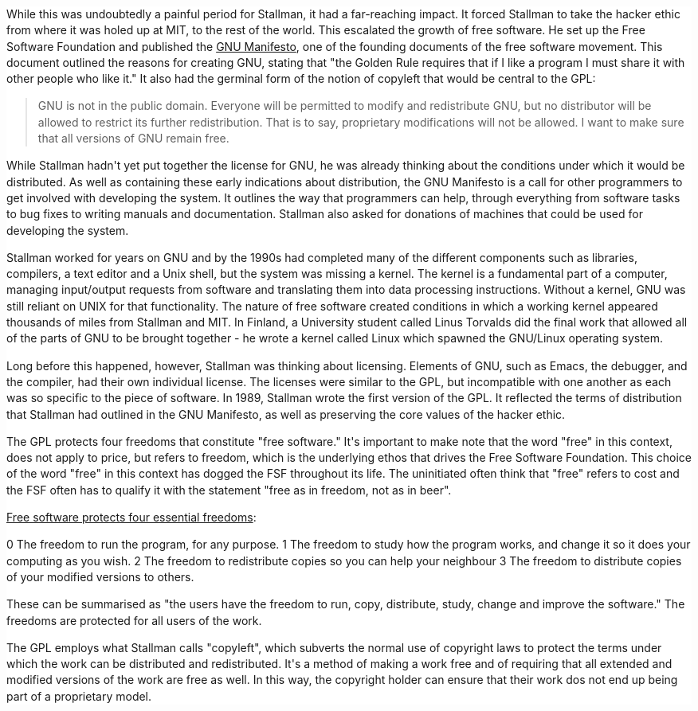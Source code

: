 While this was undoubtedly a painful period for Stallman, it had a far-reaching impact. It forced Stallman to take the hacker ethic from where it was holed up at MIT, to the rest of the world. This escalated the growth of free software. He set up the Free Software Foundation and published the [GNU Manifesto](http://www.gnu.org/gnu/manifesto.html), one of the founding documents of the free software movement. This document outlined the reasons for creating GNU, stating that "the Golden Rule requires that if I like a program I must share it with other people who like it." It also had the germinal form of the notion of copyleft that would be central to the GPL:

> GNU is not in the public domain. Everyone will be permitted to modify and redistribute GNU, but no distributor will be allowed to restrict its further redistribution. That is to say, proprietary modifications will not be allowed. I want to make sure that all versions of GNU remain free.

While Stallman hadn't yet put together the license for GNU, he was already thinking about the conditions under which it would be distributed. As well as containing these early indications about distribution, the GNU Manifesto is a call for other programmers to get involved with developing the system. It outlines the way that programmers can help, through everything from software tasks to bug fixes to writing manuals and documentation. Stallman also asked for donations of machines that could be used for developing the system.

Stallman worked for years on GNU and by the 1990s had completed many of the different components such as libraries, compilers, a text editor and a Unix shell, but the system was missing a kernel. The kernel is a fundamental part of a computer, managing input/output requests from software and translating them into data processing instructions. Without a kernel, GNU was still reliant on UNIX for that functionality. The nature of free software created conditions in which a working kernel appeared thousands of miles from Stallman and MIT. In Finland, a University student called Linus Torvalds did the final work that allowed all of the parts of GNU to be brought together - he wrote a kernel called Linux which spawned the GNU/Linux operating system.

Long before this happened, however, Stallman was thinking about licensing. Elements of GNU, such as Emacs, the debugger, and the compiler, had their own individual license. The licenses were similar to the GPL, but incompatible with one another as each was so specific to the piece of software. In 1989, Stallman wrote the first version of the GPL. It reflected the terms of distribution that Stallman had outlined in the GNU Manifesto, as well as preserving the core values of the hacker ethic.

The GPL protects four freedoms that constitute "free software." It's important to make note that the word "free" in this context, does not apply to price, but refers to freedom, which is the underlying ethos that drives the Free Software Foundation. This choice of the word "free" in this context has dogged the FSF throughout its life. The uninitiated often think that "free" refers to cost and the FSF often has to qualify it with the statement "free as in freedom, not as in beer". 

[Free software protects four essential freedoms](http://www.gnu.org/philosophy/free-sw.html):

0 The freedom to run the program, for any purpose.
1 The freedom to study how the program works, and change it so it does your computing as you wish.
2 The freedom to redistribute copies so you can help your neighbour
3 The freedom to distribute copies of your modified versions to others. 

These can be summarised as "the users have the freedom to run, copy, distribute, study, change and improve the software." The freedoms are protected for all users of the work. 

The GPL employs what Stallman calls "copyleft", which subverts the normal use of copyright laws to protect the terms under which the work can be distributed and redistributed. It's a method of making a work free and of requiring that all extended and modified versions of the work are free as well. In this way, the copyright holder can ensure that their work dos not end up being part of a proprietary model.
